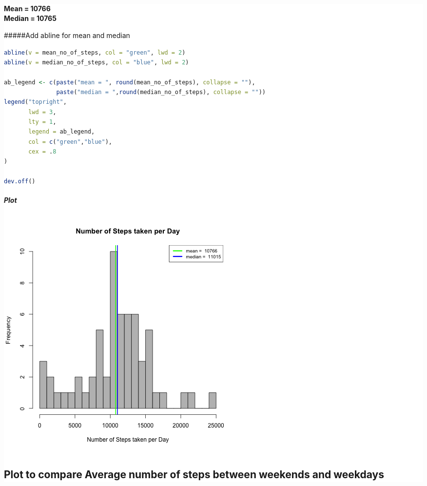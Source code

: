 **Mean = 10766** <br>
**Median = 10765** <br>

#####Add abline for mean and median
```r
abline(v = mean_no_of_steps, col = "green", lwd = 2)
abline(v = median_no_of_steps, col = "blue", lwd = 2)

ab_legend <- c(paste("mean = ", round(mean_no_of_steps), collapse = ""), 
               paste("median = ",round(median_no_of_steps), collapse = ""))
legend("topright", 
       lwd = 3, 
       lty = 1, 
       legend = ab_legend, 
       col = c("green","blue"),
       cex = .8
)

dev.off()
```

##### Plot
![Plot 3](plot3.png)


## Plot to compare Average number of steps between weekends and weekdays
